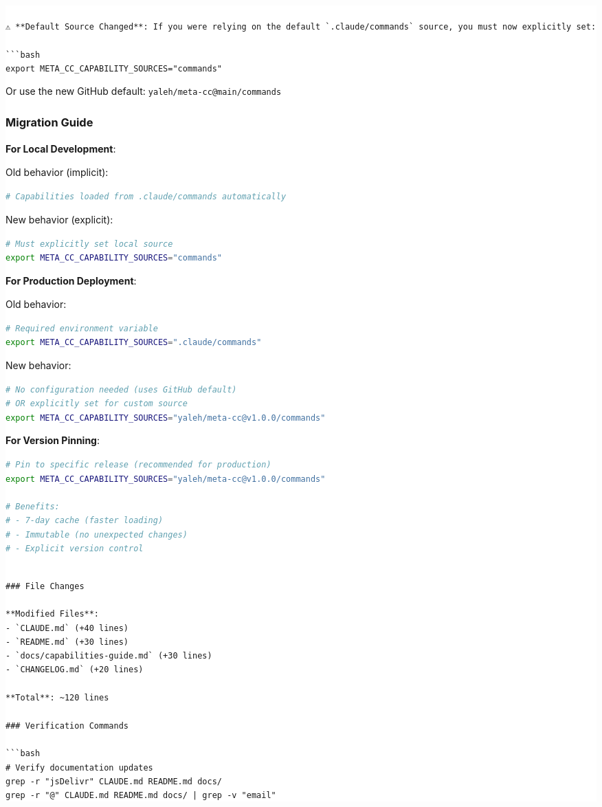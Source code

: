 ```

⚠️ **Default Source Changed**: If you were relying on the default `.claude/commands` source, you must now explicitly set:

```bash
export META_CC_CAPABILITY_SOURCES="commands"
```

Or use the new GitHub default: `yaleh/meta-cc@main/commands`

### Migration Guide

**For Local Development**:

Old behavior (implicit):
```bash
# Capabilities loaded from .claude/commands automatically
```

New behavior (explicit):
```bash
# Must explicitly set local source
export META_CC_CAPABILITY_SOURCES="commands"
```

**For Production Deployment**:

Old behavior:
```bash
# Required environment variable
export META_CC_CAPABILITY_SOURCES=".claude/commands"
```

New behavior:
```bash
# No configuration needed (uses GitHub default)
# OR explicitly set for custom source
export META_CC_CAPABILITY_SOURCES="yaleh/meta-cc@v1.0.0/commands"
```

**For Version Pinning**:

```bash
# Pin to specific release (recommended for production)
export META_CC_CAPABILITY_SOURCES="yaleh/meta-cc@v1.0.0/commands"

# Benefits:
# - 7-day cache (faster loading)
# - Immutable (no unexpected changes)
# - Explicit version control
```
```

### File Changes

**Modified Files**:
- `CLAUDE.md` (+40 lines)
- `README.md` (+30 lines)
- `docs/capabilities-guide.md` (+30 lines)
- `CHANGELOG.md` (+20 lines)

**Total**: ~120 lines

### Verification Commands

```bash
# Verify documentation updates
grep -r "jsDelivr" CLAUDE.md README.md docs/
grep -r "@" CLAUDE.md README.md docs/ | grep -v "email"
```